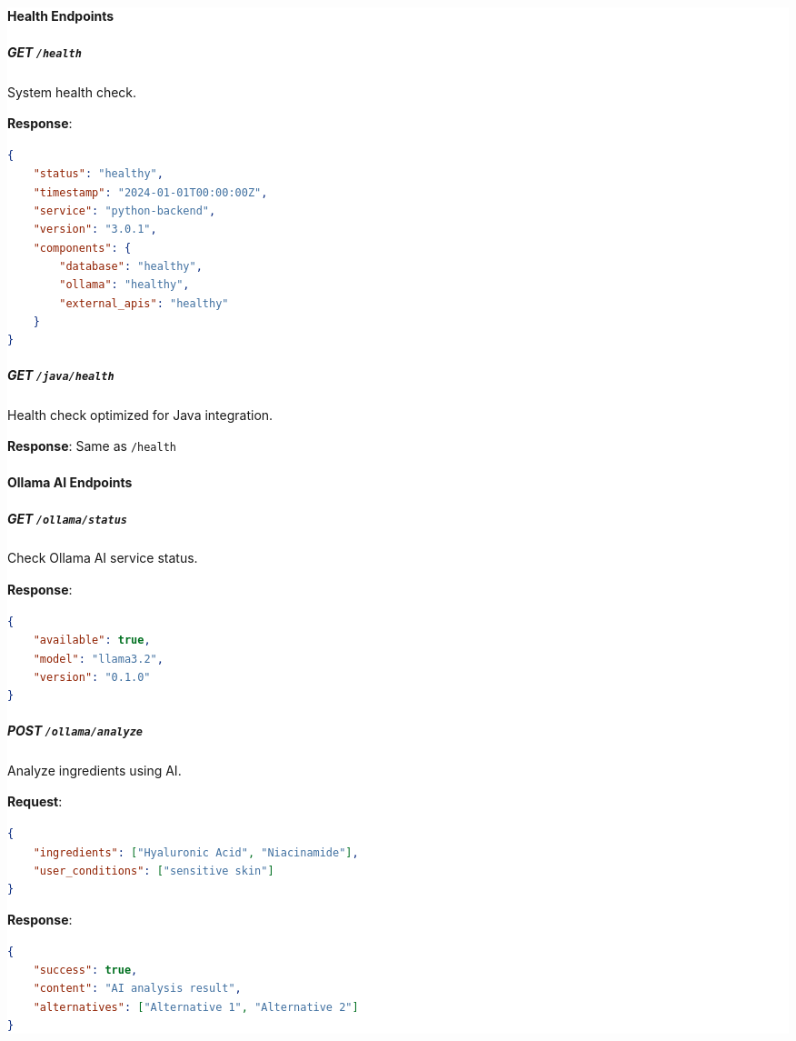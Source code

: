 #### Health Endpoints

##### GET `/health`
System health check.

**Response**:
```json
{
    "status": "healthy",
    "timestamp": "2024-01-01T00:00:00Z",
    "service": "python-backend",
    "version": "3.0.1",
    "components": {
        "database": "healthy",
        "ollama": "healthy",
        "external_apis": "healthy"
    }
}
```

##### GET `/java/health`
Health check optimized for Java integration.

**Response**: Same as `/health`

#### Ollama AI Endpoints

##### GET `/ollama/status`
Check Ollama AI service status.

**Response**:
```json
{
    "available": true,
    "model": "llama3.2",
    "version": "0.1.0"
}
```

##### POST `/ollama/analyze`
Analyze ingredients using AI.

**Request**:
```json
{
    "ingredients": ["Hyaluronic Acid", "Niacinamide"],
    "user_conditions": ["sensitive skin"]
}
```

**Response**:
```json
{
    "success": true,
    "content": "AI analysis result",
    "alternatives": ["Alternative 1", "Alternative 2"]
}
```
